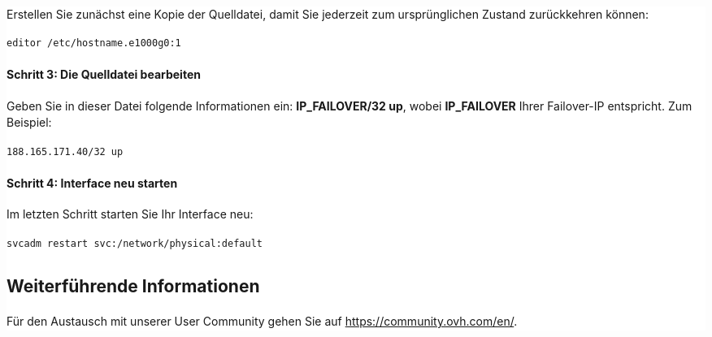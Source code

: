 Erstellen Sie zunächst eine Kopie der Quelldatei, damit Sie jederzeit zum ursprünglichen Zustand zurückkehren können:

```sh
editor /etc/hostname.e1000g0:1
```

#### Schritt 3: Die Quelldatei bearbeiten

Geben Sie in dieser Datei folgende Informationen ein: **IP_FAILOVER/32 up**, wobei **IP_FAILOVER** Ihrer Failover-IP entspricht. Zum Beispiel:

```bash
188.165.171.40/32 up
```

#### Schritt 4: Interface neu starten

Im letzten Schritt starten Sie Ihr Interface neu:

```sh
svcadm restart svc:/network/physical:default
```

## Weiterführende Informationen

Für den Austausch mit unserer User Community gehen Sie auf <https://community.ovh.com/en/>.

